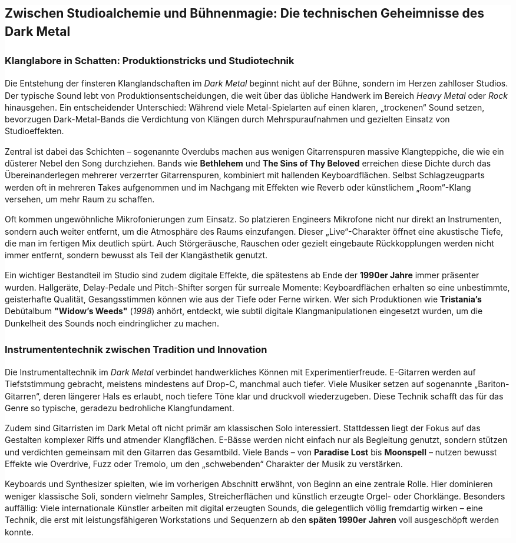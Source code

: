 ## Zwischen Studioalchemie und Bühnenmagie: Die technischen Geheimnisse des Dark Metal

### Klanglabore in Schatten: Produktionstricks und Studiotechnik

Die Entstehung der finsteren Klanglandschaften im _Dark Metal_ beginnt nicht auf der Bühne, sondern
im Herzen zahlloser Studios. Der typische Sound lebt von Produktionsentscheidungen, die weit über
das übliche Handwerk im Bereich _Heavy Metal_ oder _Rock_ hinausgehen. Ein entscheidender
Unterschied: Während viele Metal-Spielarten auf einen klaren, „trockenen“ Sound setzen, bevorzugen
Dark-Metal-Bands die Verdichtung von Klängen durch Mehrspuraufnahmen und gezielten Einsatz von
Studioeffekten.

Zentral ist dabei das Schichten – sogenannte Overdubs machen aus wenigen Gitarrenspuren massive
Klangteppiche, die wie ein düsterer Nebel den Song durchziehen. Bands wie **Bethlehem** und **The
Sins of Thy Beloved** erreichen diese Dichte durch das Übereinanderlegen mehrerer verzerrter
Gitarrenspuren, kombiniert mit hallenden Keyboardflächen. Selbst Schlagzeugparts werden oft in
mehreren Takes aufgenommen und im Nachgang mit Effekten wie Reverb oder künstlichem „Room“-Klang
versehen, um mehr Raum zu schaffen.

Oft kommen ungewöhnliche Mikrofonierungen zum Einsatz. So platzieren Engineers Mikrofone nicht nur
direkt an Instrumenten, sondern auch weiter entfernt, um die Atmosphäre des Raums einzufangen.
Dieser „Live“-Charakter öffnet eine akustische Tiefe, die man im fertigen Mix deutlich spürt. Auch
Störgeräusche, Rauschen oder gezielt eingebaute Rückkopplungen werden nicht immer entfernt, sondern
bewusst als Teil der Klangästhetik genutzt.

Ein wichtiger Bestandteil im Studio sind zudem digitale Effekte, die spätestens ab Ende der **1990er
Jahre** immer präsenter wurden. Hallgeräte, Delay-Pedale und Pitch-Shifter sorgen für surreale
Momente: Keyboardflächen erhalten so eine unbestimmte, geisterhafte Qualität, Gesangsstimmen können
wie aus der Tiefe oder Ferne wirken. Wer sich Produktionen wie **Tristania’s** Debütalbum **"Widow’s
Weeds"** (_1998_) anhört, entdeckt, wie subtil digitale Klangmanipulationen eingesetzt wurden, um
die Dunkelheit des Sounds noch eindringlicher zu machen.

### Instrumententechnik zwischen Tradition und Innovation

Die Instrumentaltechnik im _Dark Metal_ verbindet handwerkliches Können mit Experimentierfreude.
E-Gitarren werden auf Tiefststimmung gebracht, meistens mindestens auf Drop-C, manchmal auch tiefer.
Viele Musiker setzen auf sogenannte „Bariton-Gitarren“, deren längerer Hals es erlaubt, noch tiefere
Töne klar und druckvoll wiederzugeben. Diese Technik schafft das für das Genre so typische, geradezu
bedrohliche Klangfundament.

Zudem sind Gitarristen im Dark Metal oft nicht primär am klassischen Solo interessiert. Stattdessen
liegt der Fokus auf das Gestalten komplexer Riffs und atmender Klangflächen. E-Bässe werden nicht
einfach nur als Begleitung genutzt, sondern stützen und verdichten gemeinsam mit den Gitarren das
Gesamtbild. Viele Bands – von **Paradise Lost** bis **Moonspell** – nutzen bewusst Effekte wie
Overdrive, Fuzz oder Tremolo, um den „schwebenden“ Charakter der Musik zu verstärken.

Keyboards und Synthesizer spielten, wie im vorherigen Abschnitt erwähnt, von Beginn an eine zentrale
Rolle. Hier dominieren weniger klassische Soli, sondern vielmehr Samples, Streicherflächen und
künstlich erzeugte Orgel- oder Chorklänge. Besonders auffällig: Viele internationale Künstler
arbeiten mit digital erzeugten Sounds, die gelegentlich völlig fremdartig wirken – eine Technik, die
erst mit leistungsfähigeren Workstations und Sequenzern ab den **späten 1990er Jahren** voll
ausgeschöpft werden konnte.
